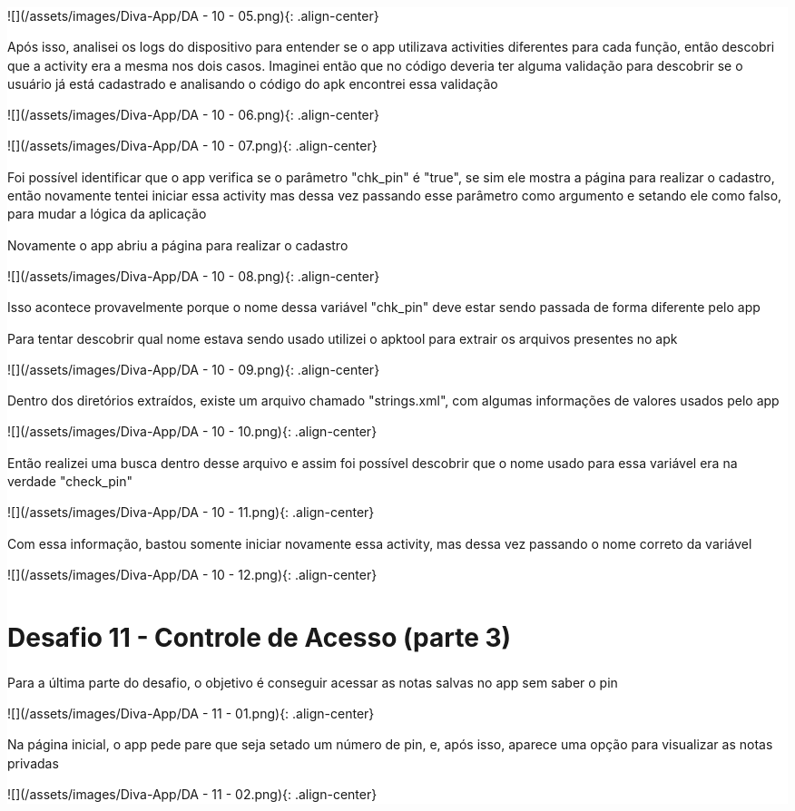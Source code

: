 ![](/assets/images/Diva-App/DA - 10 - 05.png){: .align-center}

Após isso, analisei os logs do dispositivo para entender se o app utilizava activities diferentes para cada função, então descobri que a activity era a mesma nos dois casos. Imaginei então que no código deveria ter alguma validação para descobrir se o usuário já está cadastrado e analisando o código do apk encontrei essa validação

![](/assets/images/Diva-App/DA - 10 - 06.png){: .align-center}

![](/assets/images/Diva-App/DA - 10 - 07.png){: .align-center}

Foi possível identificar que o app verifica se o parâmetro "chk_pin" é "true", se sim ele mostra a página para realizar o cadastro, então novamente tentei iniciar essa activity mas dessa vez passando esse parâmetro como argumento e setando ele como falso, para mudar a lógica da aplicação

Novamente o app abriu a página para realizar o cadastro

![](/assets/images/Diva-App/DA - 10 - 08.png){: .align-center}
 
Isso acontece provavelmente porque o nome dessa variável "chk_pin" deve estar sendo passada de forma diferente pelo app

Para tentar descobrir qual nome estava sendo usado utilizei o apktool para extrair os arquivos presentes no apk

![](/assets/images/Diva-App/DA - 10 - 09.png){: .align-center}

Dentro dos diretórios extraídos, existe um arquivo chamado "strings.xml", com algumas informações de valores usados pelo app

![](/assets/images/Diva-App/DA - 10 - 10.png){: .align-center}

Então realizei uma busca dentro desse arquivo e assim foi possível descobrir que o nome usado para essa variável era na verdade "check_pin"

![](/assets/images/Diva-App/DA - 10 - 11.png){: .align-center}

Com essa informação, bastou somente iniciar novamente essa activity, mas dessa vez passando o nome correto da variável

![](/assets/images/Diva-App/DA - 10 - 12.png){: .align-center}

# Desafio 11 - Controle de Acesso (parte 3)

Para a última parte do desafio, o objetivo é conseguir acessar as notas salvas no app sem saber o pin

![](/assets/images/Diva-App/DA - 11 - 01.png){: .align-center}

Na página inicial, o app pede pare que seja setado um número de pin, e, após isso, aparece uma opção para visualizar as notas privadas

![](/assets/images/Diva-App/DA - 11 - 02.png){: .align-center}
